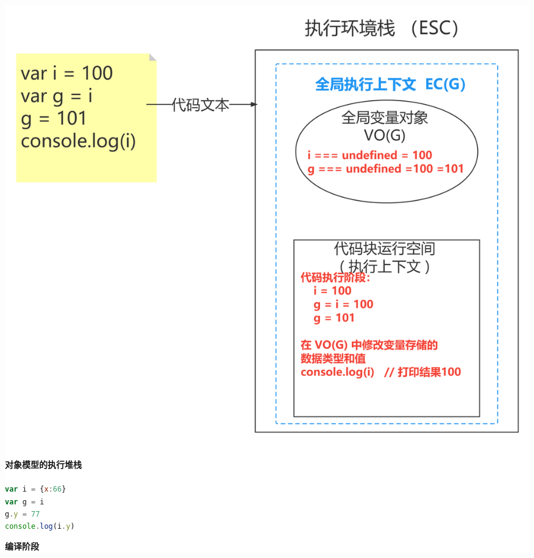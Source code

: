 ![执行环境栈-02](js-pivotal-img/执行环境栈-02.png)

#### 对象模型的执行堆栈

```js
var i = {x:66}
var g = i
g.y = 77
console.log(i.y)
```

**编译阶段**
